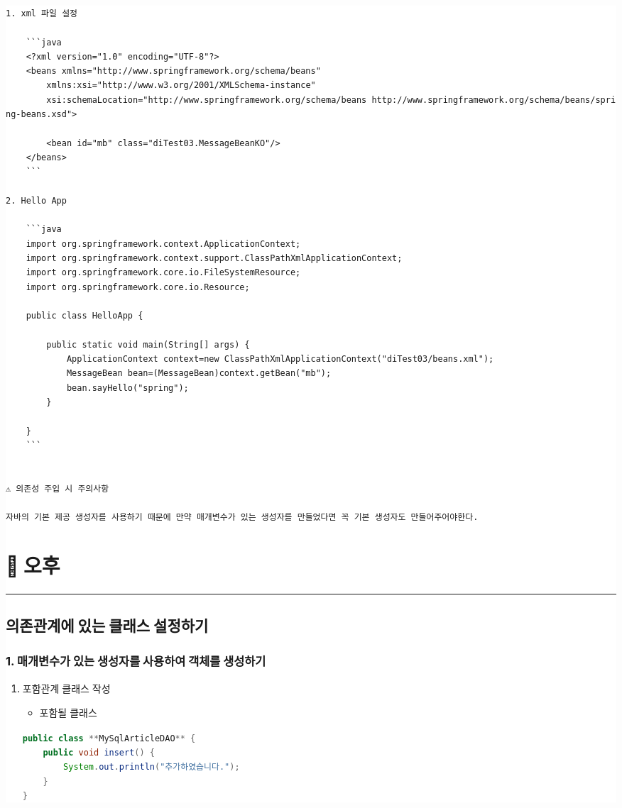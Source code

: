     1. xml 파일 설정
        
        ```java
        <?xml version="1.0" encoding="UTF-8"?>
        <beans xmlns="http://www.springframework.org/schema/beans"
        	xmlns:xsi="http://www.w3.org/2001/XMLSchema-instance"
        	xsi:schemaLocation="http://www.springframework.org/schema/beans http://www.springframework.org/schema/beans/spring-beans.xsd">
        
        	<bean id="mb" class="diTest03.MessageBeanKO"/>
        </beans>
        ```
        
    2. Hello App
        
        ```java
        import org.springframework.context.ApplicationContext;
        import org.springframework.context.support.ClassPathXmlApplicationContext;
        import org.springframework.core.io.FileSystemResource;
        import org.springframework.core.io.Resource;
        
        public class HelloApp {
        
        	public static void main(String[] args) {
        		ApplicationContext context=new ClassPathXmlApplicationContext("diTest03/beans.xml");
        		MessageBean bean=(MessageBean)context.getBean("mb");
        		bean.sayHello("spring");
        	}
        
        }
        ```
        
    
    ⚠️ 의존성 주입 시 주의사항
    
    자바의 기본 제공 생성자를 사용하기 때문에 만약 매개변수가 있는 생성자를 만들었다면 꼭 기본 생성자도 만들어주어야한다.
    

# 🌙 오후

---

## 의존관계에 있는 클래스 설정하기

### 1. 매개변수가 있는 생성자를 사용하여 객체를 생성하기

1. 포함관계 클래스 작성
    - 포함될 클래스
    
    ```java
    public class **MySqlArticleDAO** {
    	public void insert() {
    		System.out.println("추가하였습니다.");
    	}
    }
    ```
    